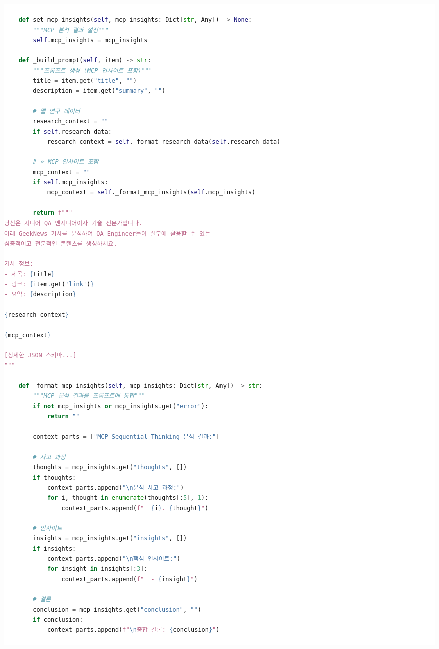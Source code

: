 ```python
    
    def set_mcp_insights(self, mcp_insights: Dict[str, Any]) -> None:
        """MCP 분석 결과 설정"""
        self.mcp_insights = mcp_insights
    
    def _build_prompt(self, item) -> str:
        """프롬프트 생성 (MCP 인사이트 포함)"""
        title = item.get("title", "")
        description = item.get("summary", "")
        
        # 웹 연구 데이터
        research_context = ""
        if self.research_data:
            research_context = self._format_research_data(self.research_data)
        
        # ⭐ MCP 인사이트 포함
        mcp_context = ""
        if self.mcp_insights:
            mcp_context = self._format_mcp_insights(self.mcp_insights)
        
        return f"""
당신은 시니어 QA 엔지니어이자 기술 전문가입니다.
아래 GeekNews 기사를 분석하여 QA Engineer들이 실무에 활용할 수 있는 
심층적이고 전문적인 콘텐츠를 생성하세요.

기사 정보:
- 제목: {title}
- 링크: {item.get('link')}
- 요약: {description}

{research_context}

{mcp_context}

[상세한 JSON 스키마...]
"""
    
    def _format_mcp_insights(self, mcp_insights: Dict[str, Any]) -> str:
        """MCP 분석 결과를 프롬프트에 통합"""
        if not mcp_insights or mcp_insights.get("error"):
            return ""
        
        context_parts = ["MCP Sequential Thinking 분석 결과:"]
        
        # 사고 과정
        thoughts = mcp_insights.get("thoughts", [])
        if thoughts:
            context_parts.append("\n분석 사고 과정:")
            for i, thought in enumerate(thoughts[:5], 1):
                context_parts.append(f"  {i}. {thought}")
        
        # 인사이트
        insights = mcp_insights.get("insights", [])
        if insights:
            context_parts.append("\n핵심 인사이트:")
            for insight in insights[:3]:
                context_parts.append(f"  - {insight}")
        
        # 결론
        conclusion = mcp_insights.get("conclusion", "")
        if conclusion:
            context_parts.append(f"\n종합 결론: {conclusion}")
        
```
